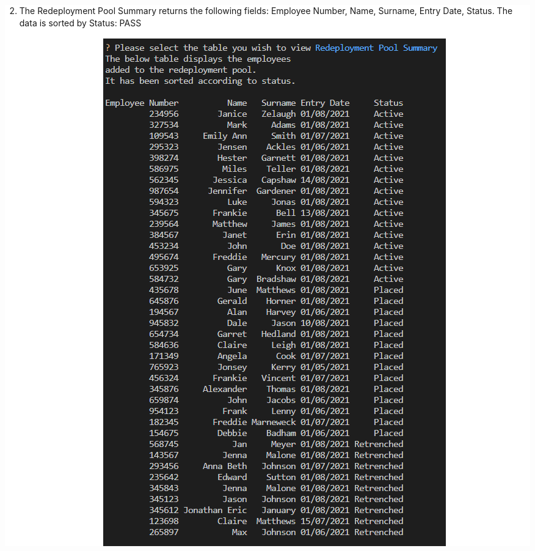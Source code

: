 2. The Redeployment Pool Summary returns the following fields: Employee Number, Name, Surname, Entry Date, Status. The data is sorted by Status: PASS


   <img src="https://github.com/Claire-Potter/Redeployment-Process/blob/main/read-me-content/features/35.redeployment-pool-summary.PNG" 
     alt="redeployment pool summary" 
     style="display:block; 
            float:none; 
            margin-left:auto; 
            margin-right:auto;
            ">
	    